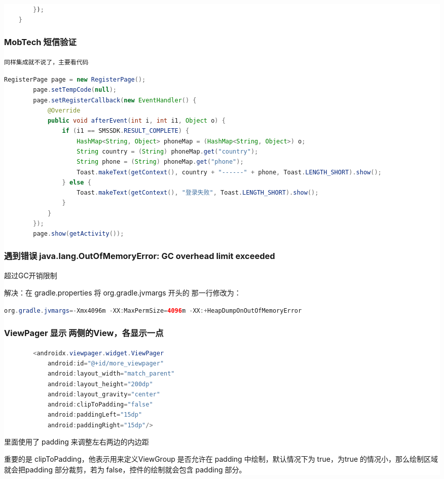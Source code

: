 ```java
        });
    }
```

###  MobTech 短信验证

	同样集成就不说了，主要看代码

```java
RegisterPage page = new RegisterPage();
        page.setTempCode(null);
        page.setRegisterCallback(new EventHandler() {
            @Override
            public void afterEvent(int i, int i1, Object o) {
                if (i1 == SMSSDK.RESULT_COMPLETE) {
                    HashMap<String, Object> phoneMap = (HashMap<String, Object>) o;
                    String country = (String) phoneMap.get("country");
                    String phone = (String) phoneMap.get("phone");
                    Toast.makeText(getContext(), country + "------" + phone, Toast.LENGTH_SHORT).show();
                } else {
                    Toast.makeText(getContext(), "登录失败", Toast.LENGTH_SHORT).show();
                }
            }
        });
        page.show(getActivity());
```

### 遇到错误 java.lang.OutOfMemoryError: GC overhead limit exceeded

超过GC开销限制

解决：在 gradle.properties 将 org.gradle.jvmargs 开头的 那一行修改为：

```java
org.gradle.jvmargs=-Xmx4096m -XX:MaxPermSize=4096m -XX:+HeapDumpOnOutOfMemoryError
```

### ViewPager 显示 两侧的View，各显示一点

```java
 		<androidx.viewpager.widget.ViewPager
            android:id="@+id/more_viewpager"
            android:layout_width="match_parent"
            android:layout_height="200dp"
            android:layout_gravity="center"
            android:clipToPadding="false"
            android:paddingLeft="15dp"
            android:paddingRight="15dp"/>
```

里面使用了 padding 来调整左右两边的内边距

重要的是 clipToPadding，他表示用来定义ViewGroup 是否允许在 padding 中绘制，默认情况下为 true，为true 的情况小，那么绘制区域就会把padding 部分裁剪，若为 false，控件的绘制就会包含 padding 部分。
